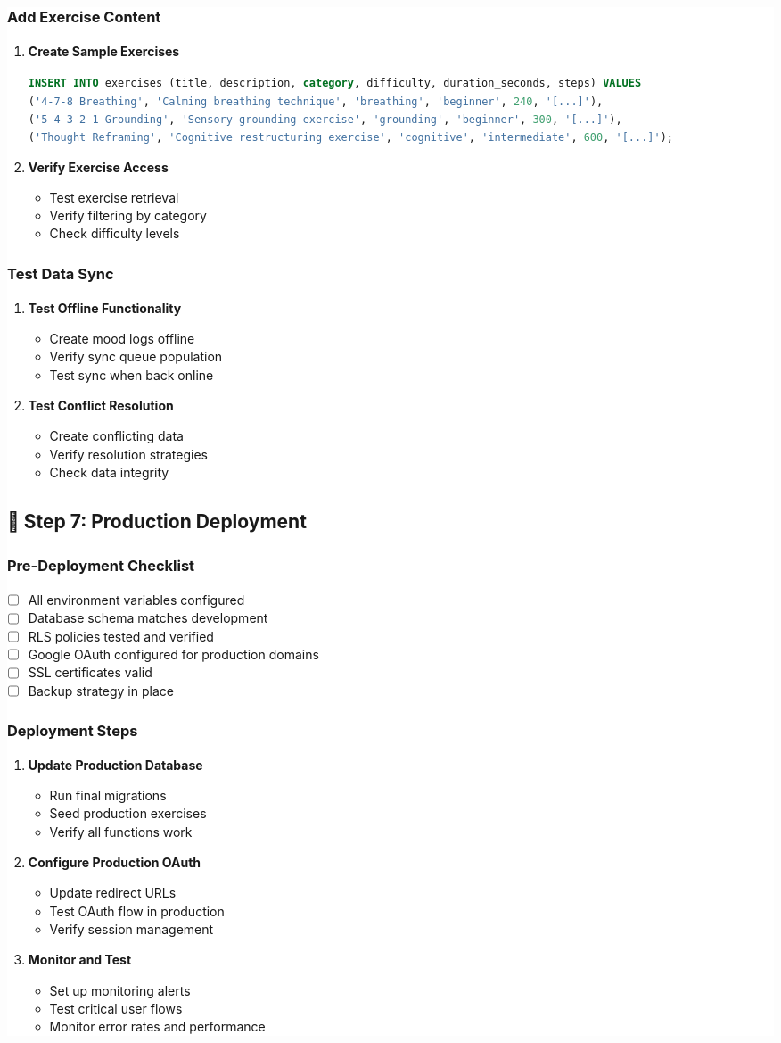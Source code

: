 ### Add Exercise Content

1. **Create Sample Exercises**
   ```sql
   INSERT INTO exercises (title, description, category, difficulty, duration_seconds, steps) VALUES
   ('4-7-8 Breathing', 'Calming breathing technique', 'breathing', 'beginner', 240, '[...]'),
   ('5-4-3-2-1 Grounding', 'Sensory grounding exercise', 'grounding', 'beginner', 300, '[...]'),
   ('Thought Reframing', 'Cognitive restructuring exercise', 'cognitive', 'intermediate', 600, '[...]');
   ```

2. **Verify Exercise Access**
   - Test exercise retrieval
   - Verify filtering by category
   - Check difficulty levels

### Test Data Sync

1. **Test Offline Functionality**
   - Create mood logs offline
   - Verify sync queue population
   - Test sync when back online

2. **Test Conflict Resolution**
   - Create conflicting data
   - Verify resolution strategies
   - Check data integrity

## 🚀 Step 7: Production Deployment

### Pre-Deployment Checklist

- [ ] All environment variables configured
- [ ] Database schema matches development
- [ ] RLS policies tested and verified
- [ ] Google OAuth configured for production domains
- [ ] SSL certificates valid
- [ ] Backup strategy in place

### Deployment Steps

1. **Update Production Database**
   - Run final migrations
   - Seed production exercises
   - Verify all functions work

2. **Configure Production OAuth**
   - Update redirect URLs
   - Test OAuth flow in production
   - Verify session management

3. **Monitor and Test**
   - Set up monitoring alerts
   - Test critical user flows
   - Monitor error rates and performance
